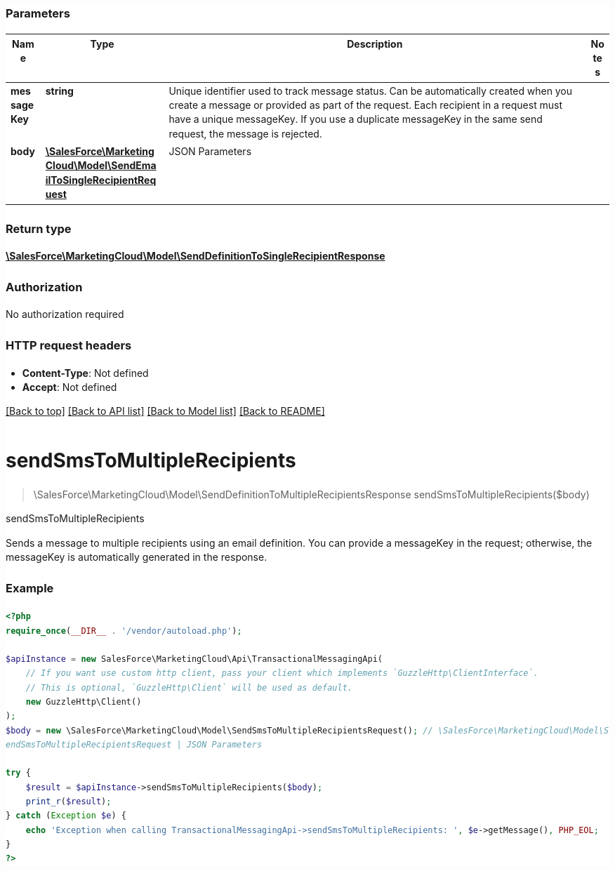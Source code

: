 ### Parameters

Name | Type | Description  | Notes
------------- | ------------- | ------------- | -------------
 **messageKey** | **string**| Unique identifier used to track message status. Can be automatically created when you create a message or provided as part of the request. Each recipient in a request must have a unique messageKey. If you use a duplicate messageKey in the same send request, the message is rejected. |
 **body** | [**\SalesForce\MarketingCloud\Model\SendEmailToSingleRecipientRequest**](../Model/SendEmailToSingleRecipientRequest.md)| JSON Parameters |

### Return type

[**\SalesForce\MarketingCloud\Model\SendDefinitionToSingleRecipientResponse**](../Model/SendDefinitionToSingleRecipientResponse.md)

### Authorization

No authorization required

### HTTP request headers

 - **Content-Type**: Not defined
 - **Accept**: Not defined

[[Back to top]](#) [[Back to API list]](../../README.md#documentation-for-api-endpoints) [[Back to Model list]](../../README.md#documentation-for-models) [[Back to README]](../../README.md)

# **sendSmsToMultipleRecipients**
> \SalesForce\MarketingCloud\Model\SendDefinitionToMultipleRecipientsResponse sendSmsToMultipleRecipients($body)

sendSmsToMultipleRecipients

Sends a message to multiple recipients using an email definition. You can provide a messageKey in the request; otherwise, the messageKey is automatically generated in the response.

### Example
```php
<?php
require_once(__DIR__ . '/vendor/autoload.php');

$apiInstance = new SalesForce\MarketingCloud\Api\TransactionalMessagingApi(
    // If you want use custom http client, pass your client which implements `GuzzleHttp\ClientInterface`.
    // This is optional, `GuzzleHttp\Client` will be used as default.
    new GuzzleHttp\Client()
);
$body = new \SalesForce\MarketingCloud\Model\SendSmsToMultipleRecipientsRequest(); // \SalesForce\MarketingCloud\Model\SendSmsToMultipleRecipientsRequest | JSON Parameters

try {
    $result = $apiInstance->sendSmsToMultipleRecipients($body);
    print_r($result);
} catch (Exception $e) {
    echo 'Exception when calling TransactionalMessagingApi->sendSmsToMultipleRecipients: ', $e->getMessage(), PHP_EOL;
}
?>
```
